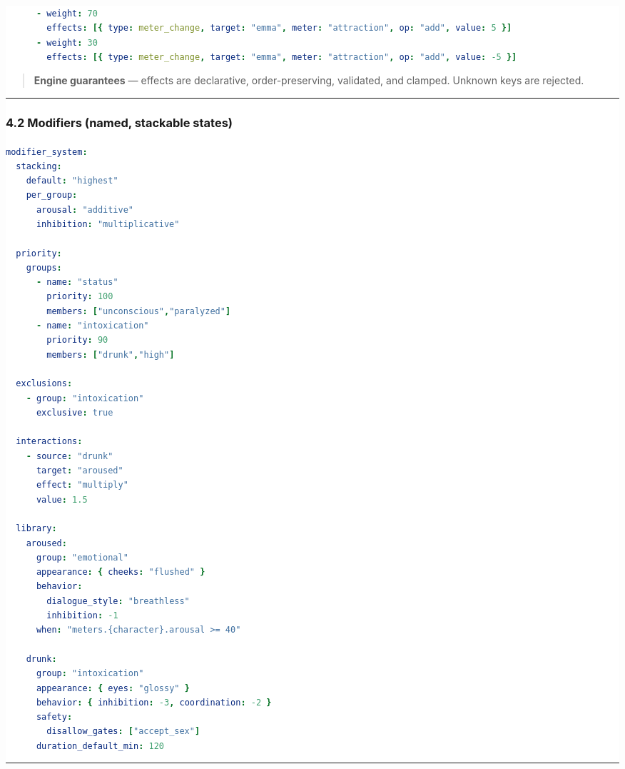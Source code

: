 ```yaml
      - weight: 70
        effects: [{ type: meter_change, target: "emma", meter: "attraction", op: "add", value: 5 }]
      - weight: 30
        effects: [{ type: meter_change, target: "emma", meter: "attraction", op: "add", value: -5 }]
```

> **Engine guarantees** — effects are declarative, order-preserving, validated, and clamped. Unknown keys are rejected.

---

### 4.2 Modifiers (named, stackable states)

```yaml
modifier_system:
  stacking:
    default: "highest"
    per_group:
      arousal: "additive"
      inhibition: "multiplicative"

  priority:
    groups:
      - name: "status"
        priority: 100
        members: ["unconscious","paralyzed"]
      - name: "intoxication"
        priority: 90
        members: ["drunk","high"]

  exclusions:
    - group: "intoxication"
      exclusive: true

  interactions:
    - source: "drunk"
      target: "aroused"
      effect: "multiply"
      value: 1.5

  library:
    aroused:
      group: "emotional"
      appearance: { cheeks: "flushed" }
      behavior:
        dialogue_style: "breathless"
        inhibition: -1
      when: "meters.{character}.arousal >= 40"

    drunk:
      group: "intoxication"
      appearance: { eyes: "glossy" }
      behavior: { inhibition: -3, coordination: -2 }
      safety:
        disallow_gates: ["accept_sex"]
      duration_default_min: 120
```

---